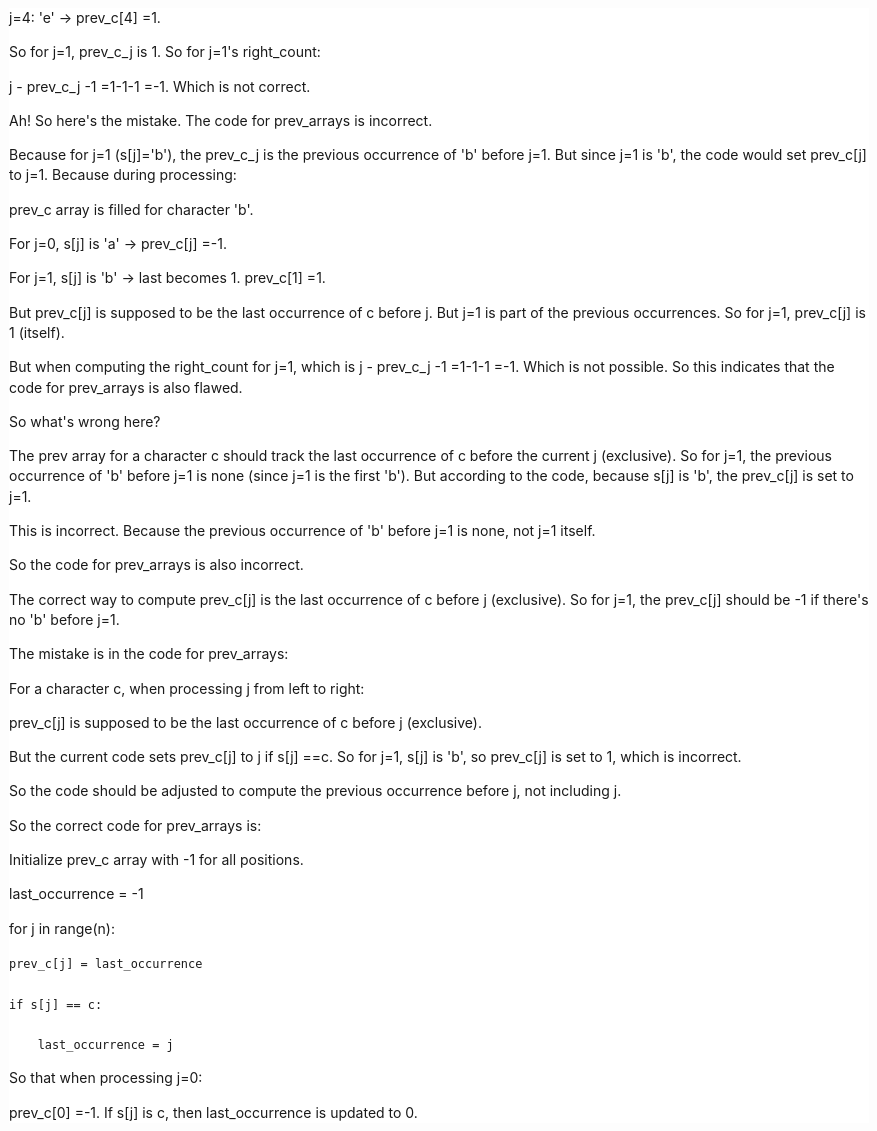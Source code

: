 j=4: 'e' → prev_c[4] =1.

So for j=1, prev_c_j is 1. So for j=1's right_count:

j - prev_c_j -1 =1-1-1 =-1. Which is not correct.

Ah! So here's the mistake. The code for prev_arrays is incorrect.

Because for j=1 (s[j]='b'), the prev_c_j is the previous occurrence of 'b' before j=1. But since j=1 is 'b', the code would set prev_c[j] to j=1. Because during processing:

prev_c array is filled for character 'b'.

For j=0, s[j] is 'a' → prev_c[j] =-1.

For j=1, s[j] is 'b' → last becomes 1. prev_c[1] =1.

But prev_c[j] is supposed to be the last occurrence of c before j. But j=1 is part of the previous occurrences. So for j=1, prev_c[j] is 1 (itself).

But when computing the right_count for j=1, which is j - prev_c_j -1 =1-1-1 =-1. Which is not possible. So this indicates that the code for prev_arrays is also flawed.

So what's wrong here?

The prev array for a character c should track the last occurrence of c before the current j (exclusive). So for j=1, the previous occurrence of 'b' before j=1 is none (since j=1 is the first 'b'). But according to the code, because s[j] is 'b', the prev_c[j] is set to j=1.

This is incorrect. Because the previous occurrence of 'b' before j=1 is none, not j=1 itself.

So the code for prev_arrays is also incorrect.

The correct way to compute prev_c[j] is the last occurrence of c before j (exclusive). So for j=1, the prev_c[j] should be -1 if there's no 'b' before j=1.

The mistake is in the code for prev_arrays:

For a character c, when processing j from left to right:

prev_c[j] is supposed to be the last occurrence of c before j (exclusive).

But the current code sets prev_c[j] to j if s[j] ==c. So for j=1, s[j] is 'b', so prev_c[j] is set to 1, which is incorrect.

So the code should be adjusted to compute the previous occurrence before j, not including j.

So the correct code for prev_arrays is:

Initialize prev_c array with -1 for all positions.

last_occurrence = -1

for j in range(n):

    prev_c[j] = last_occurrence

    if s[j] == c:

        last_occurrence = j

So that when processing j=0:

prev_c[0] =-1. If s[j] is c, then last_occurrence is updated to 0.
